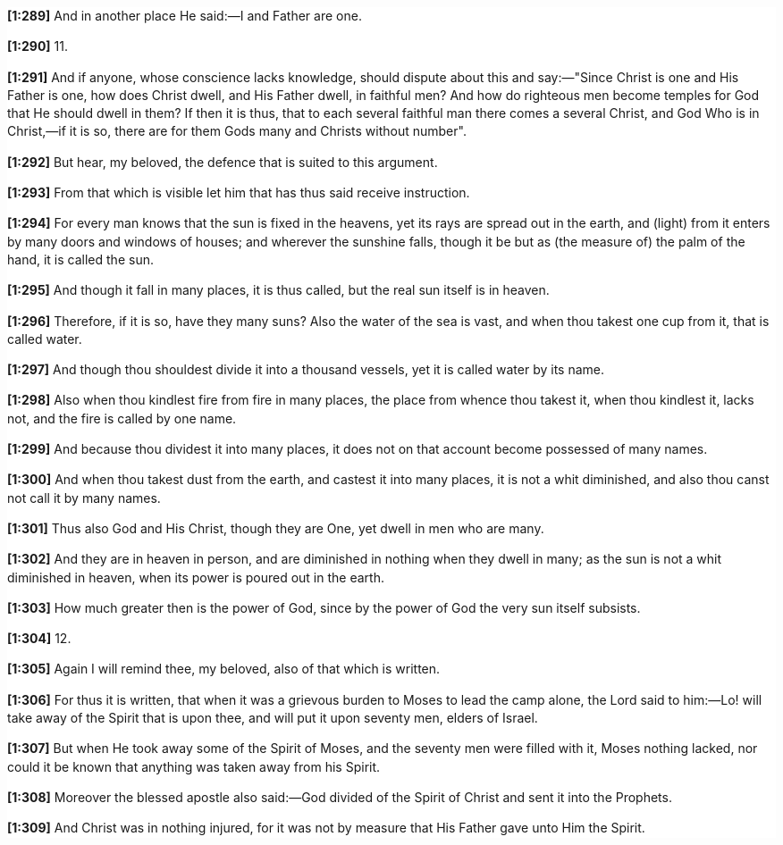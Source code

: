 **[1:289]** And in another place He said:—I and Father are one.

**[1:290]** 11.

**[1:291]** And if anyone, whose conscience lacks knowledge, should dispute about this and say:—"Since Christ is one and His Father is one, how does Christ dwell, and His Father dwell, in faithful men?  And how do righteous men become temples for God that He should dwell in them?  If then it is thus, that to each several faithful man there comes a several Christ, and God Who is in Christ,—if it is so, there are for them Gods many and Christs without number".

**[1:292]** But hear, my beloved, the defence that is suited to this argument.

**[1:293]** From that which is visible let him that has thus said receive instruction.

**[1:294]** For every man knows that the sun is fixed in the heavens, yet its rays are spread out in the earth, and (light) from it enters by many doors and windows of houses; and wherever the sunshine falls, though it be but as (the measure of) the palm of the hand, it is called the sun.

**[1:295]** And though it fall in many places, it is thus called, but the real sun itself is in heaven.

**[1:296]** Therefore, if it is so, have they many suns?  Also the water of the sea is vast, and when thou takest one cup from it, that is called water.

**[1:297]** And though thou shouldest divide it into a thousand vessels, yet it is called water by its name.

**[1:298]** Also when thou kindlest fire from fire in many places, the place from whence thou takest it, when thou kindlest it, lacks not, and the fire is called by one name.

**[1:299]** And because thou dividest it into many places, it does not on that account become possessed of many names.

**[1:300]** And when thou takest dust from the earth, and castest it into many places, it is not a whit diminished, and also thou canst not call it by many names.

**[1:301]** Thus also God and His Christ, though they are One, yet dwell in men who are many.

**[1:302]** And they are in heaven in person, and are diminished in nothing when they dwell in many; as the sun is not a whit diminished in heaven, when its power is poured out in the earth.

**[1:303]** How much greater then is the power of God, since by the power of God the very sun itself subsists.

**[1:304]** 12.

**[1:305]** Again I will remind thee, my beloved, also of that which is written.

**[1:306]** For thus it is written, that when it was a grievous burden to Moses to lead the camp alone, the Lord said to him:—Lo! will take away of the Spirit that is upon thee, and will put it upon seventy men, elders of Israel.

**[1:307]** But when He took away some of the Spirit of Moses, and the seventy men were filled with it, Moses nothing lacked, nor could it be known that anything was taken away from his Spirit.

**[1:308]** Moreover the blessed apostle also said:—God divided of the Spirit of Christ and sent it into the Prophets.

**[1:309]** And Christ was in nothing injured, for it was not by measure that His Father gave unto Him the Spirit.
